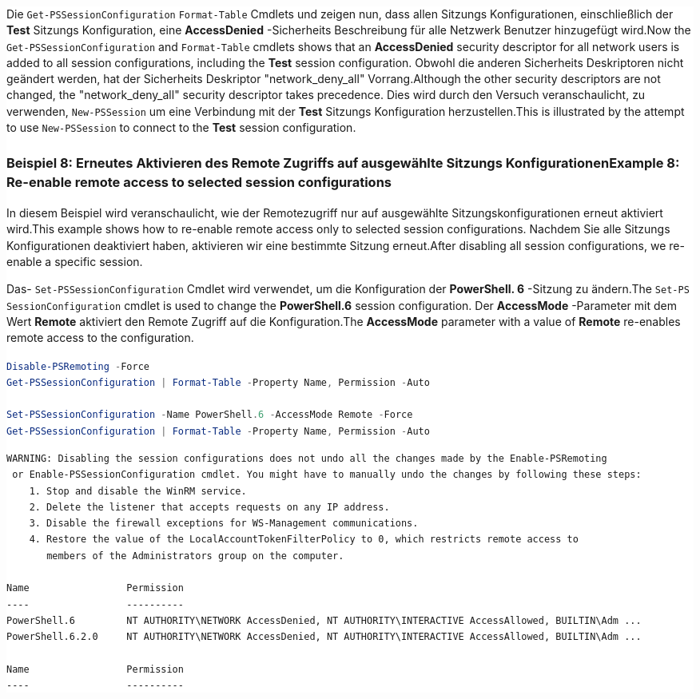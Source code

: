 <span data-ttu-id="f8d74-177">Die `Get-PSSessionConfiguration` `Format-Table` Cmdlets und zeigen nun, dass allen Sitzungs Konfigurationen, einschließlich der **Test** Sitzungs Konfiguration, eine **AccessDenied** -Sicherheits Beschreibung für alle Netzwerk Benutzer hinzugefügt wird.</span><span class="sxs-lookup"><span data-stu-id="f8d74-177">Now the `Get-PSSessionConfiguration` and `Format-Table` cmdlets shows that an **AccessDenied** security descriptor for all network users is added to all session configurations, including the **Test** session configuration.</span></span> <span data-ttu-id="f8d74-178">Obwohl die anderen Sicherheits Deskriptoren nicht geändert werden, hat der Sicherheits Deskriptor "network_deny_all" Vorrang.</span><span class="sxs-lookup"><span data-stu-id="f8d74-178">Although the other security descriptors are not changed, the "network_deny_all" security descriptor takes precedence.</span></span> <span data-ttu-id="f8d74-179">Dies wird durch den Versuch veranschaulicht, zu verwenden, `New-PSSession` um eine Verbindung mit der **Test** Sitzungs Konfiguration herzustellen.</span><span class="sxs-lookup"><span data-stu-id="f8d74-179">This is illustrated by the attempt to use `New-PSSession` to connect to the **Test** session configuration.</span></span>

### <span data-ttu-id="f8d74-180">Beispiel 8: Erneutes Aktivieren des Remote Zugriffs auf ausgewählte Sitzungs Konfigurationen</span><span class="sxs-lookup"><span data-stu-id="f8d74-180">Example 8: Re-enable remote access to selected session configurations</span></span>

<span data-ttu-id="f8d74-181">In diesem Beispiel wird veranschaulicht, wie der Remotezugriff nur auf ausgewählte Sitzungskonfigurationen erneut aktiviert wird.</span><span class="sxs-lookup"><span data-stu-id="f8d74-181">This example shows how to re-enable remote access only to selected session configurations.</span></span> <span data-ttu-id="f8d74-182">Nachdem Sie alle Sitzungs Konfigurationen deaktiviert haben, aktivieren wir eine bestimmte Sitzung erneut.</span><span class="sxs-lookup"><span data-stu-id="f8d74-182">After disabling all session configurations, we re-enable a specific session.</span></span>

<span data-ttu-id="f8d74-183">Das- `Set-PSSessionConfiguration` Cmdlet wird verwendet, um die Konfiguration der **PowerShell. 6** -Sitzung zu ändern.</span><span class="sxs-lookup"><span data-stu-id="f8d74-183">The `Set-PSSessionConfiguration` cmdlet is used to change the **PowerShell.6** session configuration.</span></span> <span data-ttu-id="f8d74-184">Der **AccessMode** -Parameter mit dem Wert **Remote** aktiviert den Remote Zugriff auf die Konfiguration.</span><span class="sxs-lookup"><span data-stu-id="f8d74-184">The **AccessMode** parameter with a value of **Remote** re-enables remote access to the configuration.</span></span>

```powershell
Disable-PSRemoting -Force
Get-PSSessionConfiguration | Format-Table -Property Name, Permission -Auto

Set-PSSessionConfiguration -Name PowerShell.6 -AccessMode Remote -Force
Get-PSSessionConfiguration | Format-Table -Property Name, Permission -Auto
```

```Output
WARNING: Disabling the session configurations does not undo all the changes made by the Enable-PSRemoting
 or Enable-PSSessionConfiguration cmdlet. You might have to manually undo the changes by following these steps:
    1. Stop and disable the WinRM service.
    2. Delete the listener that accepts requests on any IP address.
    3. Disable the firewall exceptions for WS-Management communications.
    4. Restore the value of the LocalAccountTokenFilterPolicy to 0, which restricts remote access to
       members of the Administrators group on the computer.

Name                 Permission
----                 ----------
PowerShell.6         NT AUTHORITY\NETWORK AccessDenied, NT AUTHORITY\INTERACTIVE AccessAllowed, BUILTIN\Adm ...
PowerShell.6.2.0     NT AUTHORITY\NETWORK AccessDenied, NT AUTHORITY\INTERACTIVE AccessAllowed, BUILTIN\Adm ...

Name                 Permission
----                 ----------
```